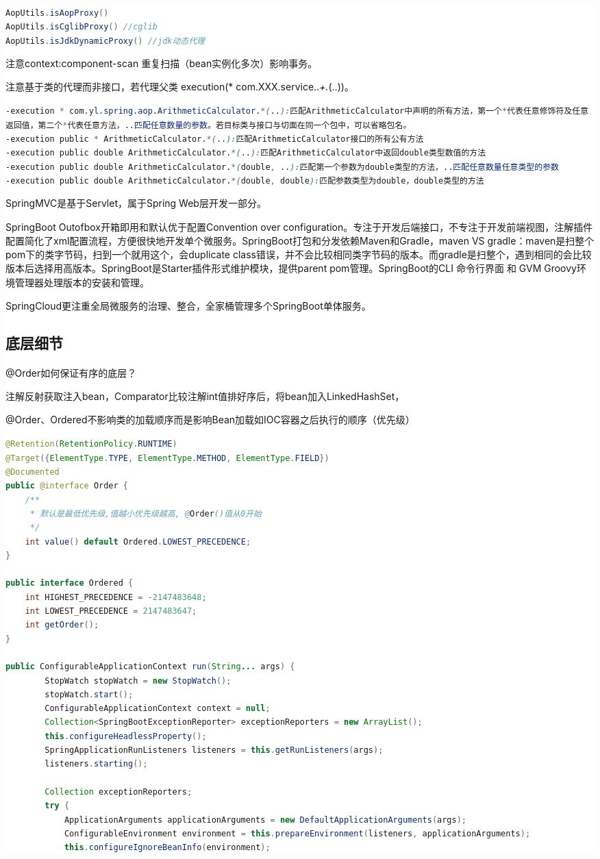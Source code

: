 ```java
AopUtils.isAopProxy()
AopUtils.isCglibProxy() //cglib
AopUtils.isJdkDynamicProxy() //jdk动态代理
```

注意context:component-scan 重复扫描（bean实例化多次）影响事务。

注意基于类的代理而非接口，若代理父类 execution(* com.XXX.service..*+.*(..))。

```css
-execution * com.yl.spring.aop.ArithmeticCalculator.*(..):匹配ArithmeticCalculator中声明的所有方法，第一个*代表任意修饰符及任意返回值，第二个*代表任意方法，..匹配任意数量的参数。若目标类与接口与切面在同一个包中，可以省略包名。
-execution public * ArithmeticCalculator.*(..):匹配ArithmeticCalculator接口的所有公有方法
-execution public double ArithmeticCalculator.*(..):匹配ArithmeticCalculator中返回double类型数值的方法
-execution public double ArithmeticCalculator.*(double, ..):匹配第一个参数为double类型的方法，..匹配任意数量任意类型的参数
-execution public double ArithmeticCalculator.*(double, double):匹配参数类型为double，double类型的方法
```

SpringMVC是基于Servlet，属于Spring Web层开发一部分。

SpringBoot Outofbox开箱即用和默认优于配置Convention over configuration。专注于开发后端接口，不专注于开发前端视图，注解插件配置简化了xml配置流程，方便很快地开发单个微服务。SpringBoot打包和分发依赖Maven和Gradle，maven VS gradle：maven是扫整个pom下的类字节码，扫到一个就用这个，会duplicate class错误，并不会比较相同类字节码的版本。而gradle是扫整个，遇到相同的会比较版本后选择用高版本。SpringBoot是Starter插件形式维护模块，提供parent pom管理。SpringBoot的CLI 命令行界面 和 GVM Groovy环境管理器处理版本的安装和管理。

SpringCloud更注重全局微服务的治理、整合，全家桶管理多个SpringBoot单体服务。

## 底层细节

@Order如何保证有序的底层？

注解反射获取注入bean，Comparator比较注解int值排好序后，将bean加入LinkedHashSet，

@Order、Ordered不影响类的加载顺序而是影响Bean加载如IOC容器之后执行的顺序（优先级）

```java
@Retention(RetentionPolicy.RUNTIME)
@Target({ElementType.TYPE, ElementType.METHOD, ElementType.FIELD})
@Documented
public @interface Order {
	/**
	 * 默认是最低优先级,值越小优先级越高, @Order()值从0开始
	 */
	int value() default Ordered.LOWEST_PRECEDENCE;
}

public interface Ordered {
    int HIGHEST_PRECEDENCE = -2147483648;
    int LOWEST_PRECEDENCE = 2147483647;
    int getOrder();
}

public ConfigurableApplicationContext run(String... args) {
        StopWatch stopWatch = new StopWatch();
        stopWatch.start();
        ConfigurableApplicationContext context = null;
        Collection<SpringBootExceptionReporter> exceptionReporters = new ArrayList();
        this.configureHeadlessProperty();
        SpringApplicationRunListeners listeners = this.getRunListeners(args);
        listeners.starting();

        Collection exceptionReporters;
        try {
            ApplicationArguments applicationArguments = new DefaultApplicationArguments(args);
            ConfigurableEnvironment environment = this.prepareEnvironment(listeners, applicationArguments);
            this.configureIgnoreBeanInfo(environment);
```